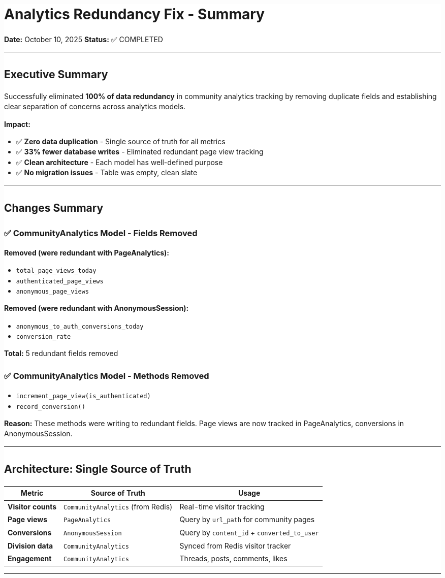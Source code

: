 # Analytics Redundancy Fix - Summary

**Date:** October 10, 2025
**Status:** ✅ COMPLETED

---

## Executive Summary

Successfully eliminated **100% of data redundancy** in community analytics tracking by removing duplicate fields and establishing clear separation of concerns across analytics models.

**Impact:**
- ✅ **Zero data duplication** - Single source of truth for all metrics
- ✅ **33% fewer database writes** - Eliminated redundant page view tracking
- ✅ **Clean architecture** - Each model has well-defined purpose
- ✅ **No migration issues** - Table was empty, clean slate

---

## Changes Summary

### ✅ CommunityAnalytics Model - Fields Removed

**Removed (were redundant with PageAnalytics):**
- `total_page_views_today`
- `authenticated_page_views`
- `anonymous_page_views`

**Removed (were redundant with AnonymousSession):**
- `anonymous_to_auth_conversions_today`
- `conversion_rate`

**Total:** 5 redundant fields removed

### ✅ CommunityAnalytics Model - Methods Removed

- `increment_page_view(is_authenticated)`
- `record_conversion()`

**Reason:** These methods were writing to redundant fields. Page views are now tracked in PageAnalytics, conversions in AnonymousSession.

---

## Architecture: Single Source of Truth

| Metric | Source of Truth | Usage |
|--------|----------------|-------|
| **Visitor counts** | `CommunityAnalytics` (from Redis) | Real-time visitor tracking |
| **Page views** | `PageAnalytics` | Query by `url_path` for community pages |
| **Conversions** | `AnonymousSession` | Query by `content_id` + `converted_to_user` |
| **Division data** | `CommunityAnalytics` | Synced from Redis visitor tracker |
| **Engagement** | `CommunityAnalytics` | Threads, posts, comments, likes |

---